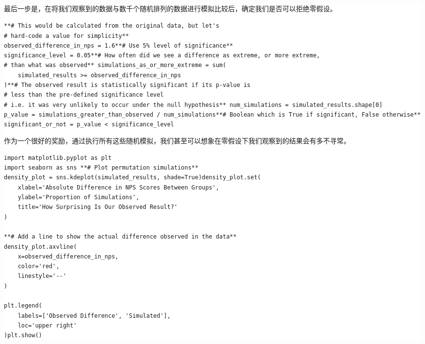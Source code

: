 最后一步是，在将我们观察到的数据与数千个随机排列的数据进行模拟比较后，确定我们是否可以拒绝零假设。

```
**# This would be calculated from the original data, but let's 
# hard-code a value for simplicity**
observed_difference_in_nps = 1.6**# Use 5% level of significance**
significance_level = 0.05**# How often did we see a difference as extreme, or more extreme, 
# than what was observed** simulations_as_or_more_extreme = sum(
    simulated_results >= observed_difference_in_nps
)**# The observed result is statistically significant if its p-value is 
# less than the pre-defined significance level 
# i.e. it was very unlikely to occur under the null hypothesis** num_simulations = simulated_results.shape[0]
p_value = simulations_greater_than_observed / num_simulations**# Boolean which is True if significant, False otherwise**
significant_or_not = p_value < significance_level
```

作为一个很好的奖励，通过执行所有这些随机模拟，我们甚至可以想象在零假设下我们观察到的结果会有多不寻常。

```
import matplotlib.pyplot as plt
import seaborn as sns **# Plot permutation simulations**
density_plot = sns.kdeplot(simulated_results, shade=True)density_plot.set(
    xlabel='Absolute Difference in NPS Scores Between Groups',
    ylabel='Proportion of Simulations',
    title='How Surprising Is Our Observed Result?'
)

**# Add a line to show the actual difference observed in the data**
density_plot.axvline(
    x=observed_difference_in_nps, 
    color='red', 
    linestyle='--'
)

plt.legend(
    labels=['Observed Difference', 'Simulated'], 
    loc='upper right'
)plt.show()
```
